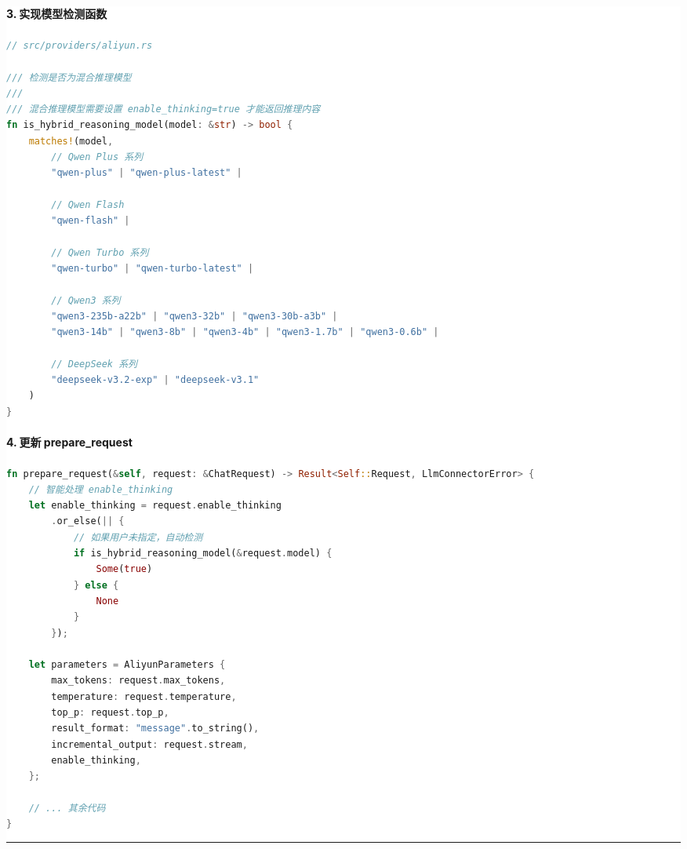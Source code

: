 ```rust
```

#### 3. 实现模型检测函数

```rust
// src/providers/aliyun.rs

/// 检测是否为混合推理模型
/// 
/// 混合推理模型需要设置 enable_thinking=true 才能返回推理内容
fn is_hybrid_reasoning_model(model: &str) -> bool {
    matches!(model,
        // Qwen Plus 系列
        "qwen-plus" | "qwen-plus-latest" |
        
        // Qwen Flash
        "qwen-flash" |
        
        // Qwen Turbo 系列
        "qwen-turbo" | "qwen-turbo-latest" |
        
        // Qwen3 系列
        "qwen3-235b-a22b" | "qwen3-32b" | "qwen3-30b-a3b" |
        "qwen3-14b" | "qwen3-8b" | "qwen3-4b" | "qwen3-1.7b" | "qwen3-0.6b" |
        
        // DeepSeek 系列
        "deepseek-v3.2-exp" | "deepseek-v3.1"
    )
}
```

#### 4. 更新 prepare_request

```rust
fn prepare_request(&self, request: &ChatRequest) -> Result<Self::Request, LlmConnectorError> {
    // 智能处理 enable_thinking
    let enable_thinking = request.enable_thinking
        .or_else(|| {
            // 如果用户未指定，自动检测
            if is_hybrid_reasoning_model(&request.model) {
                Some(true)
            } else {
                None
            }
        });
    
    let parameters = AliyunParameters {
        max_tokens: request.max_tokens,
        temperature: request.temperature,
        top_p: request.top_p,
        result_format: "message".to_string(),
        incremental_output: request.stream,
        enable_thinking,
    };
    
    // ... 其余代码
}
```

---